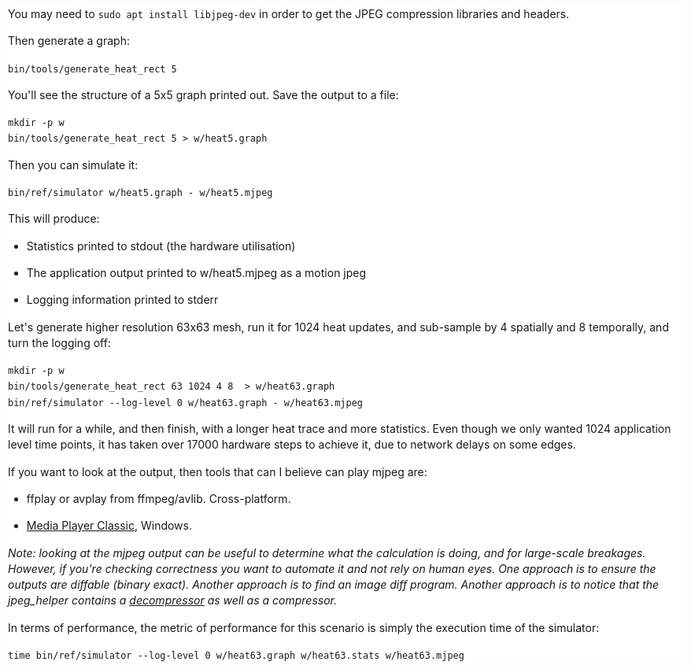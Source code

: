 You may need to `sudo apt install libjpeg-dev` in order to get the
JPEG compression libraries and headers.

Then generate a graph:

    bin/tools/generate_heat_rect 5

You'll see the structure of a 5x5 graph printed out.
Save the output to a file:

    mkdir -p w
    bin/tools/generate_heat_rect 5 > w/heat5.graph

Then you can simulate it:

    bin/ref/simulator w/heat5.graph - w/heat5.mjpeg

This will produce:

- Statistics printed to stdout (the hardware utilisation)

- The application output printed to w/heat5.mjpeg as a motion jpeg

- Logging information printed to stderr

Let's generate higher resolution 63x63 mesh, run it for
1024 heat updates, and sub-sample by 4 spatially and 8 temporally,
and turn the logging off:

    mkdir -p w
    bin/tools/generate_heat_rect 63 1024 4 8  > w/heat63.graph
    bin/ref/simulator --log-level 0 w/heat63.graph - w/heat63.mjpeg

It will run for a while, and then finish, with a longer
heat trace and more statistics. Even though we only
wanted 1024 application level time points, it has taken
over 17000 hardware steps to achieve it, due to network
delays on some edges.

If you want to look at the output, then tools that can I believe
can play mjpeg are:

- ffplay or avplay from ffmpeg/avlib. Cross-platform.

- [Media Player Classic](https://mpc-hc.org/), Windows.

*Note: looking at the mjpeg output can be useful to determine what the
calculation is doing, and for large-scale breakages. However, if you're checking
correctness you want to automate it and not rely on human eyes. One
approach is to ensure the outputs are diffable (binary exact). Another
approach is to find an image diff program. Another approach is to notice
that the jpeg_helper contains a [decompressor](https://github.com/HPCE/hpce-2016-cw6/blob/master/include/jpeg_helpers.hpp#L62)
as well as a compressor.*

In terms of performance, the metric of performance for
this scenario is simply the execution time of the simulator:

    time bin/ref/simulator --log-level 0 w/heat63.graph w/heat63.stats w/heat63.mjpeg
